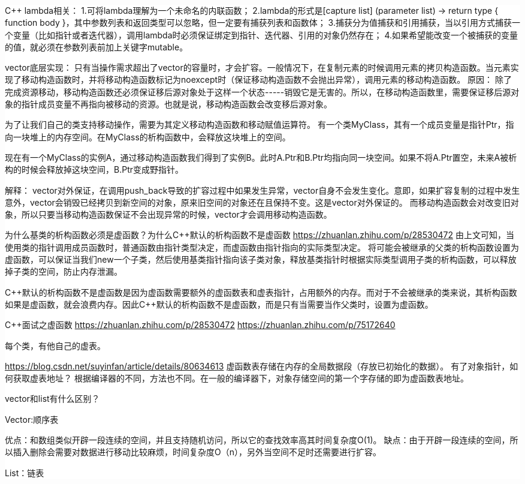 C++
lambda相关：
1.可将lambda理解为一个未命名的内联函数；
2.lambda的形式是[capture list] (parameter list) -> return type { function body }，其中参数列表和返回类型可以忽略，但一定要有捕获列表和函数体；
3.捕获分为值捕获和引用捕获，当以引用方式捕获一个变量（比如指针或者迭代器），调用lambda时必须保证绑定到指针、迭代器、引用的对象仍然存在；
4.如果希望能改变一个被捕获的变量的值，就必须在参数列表前加上关键字mutable。

vector底层实现：
只有当操作需求超出了vector的容量时，才会扩容。一般情况下，在复制元素的时候调用元素的拷贝构造函数。当元素实现了移动构造函数时，并将移动构造函数标记为noexcept时（保证移动构造函数不会抛出异常），调用元素的移动构造函数。
原因：
除了完成资源移动，移动构造函数还必须保证移后源对象处于这样一个状态-----销毁它是无害的。所以，在移动构造函数里，需要保证移后源对象的指针成员变量不再指向被移动的资源。也就是说，移动构造函数会改变移后源对象。

为了让我们自己的类支持移动操作，需要为其定义移动构造函数和移动赋值运算符。
有一个类MyClass，其有一个成员变量是指针Ptr，指向一块堆上的内存空间。在MyClass的析构函数中，会释放这块堆上的空间。

现在有一个MyClass的实例A，通过移动构造函数我们得到了实例B。此时A.Ptr和B.Ptr均指向同一块空间。如果不将A.Ptr置空，未来A被析构的时候会释放掉这块空间，B.Ptr变成野指针。

解释：
vector对外保证，在调用push_back导致的扩容过程中如果发生异常，vector自身不会发生变化。意即，如果扩容复制的过程中发生意外，vector会销毁已经拷贝到新空间的对象，原来旧空间的对象还在且保持不变。这是vector对外保证的。
而移动构造函数会对改变旧对象，所以只要当移动构造函数保证不会出现异常的时候，vector才会调用移动构造函数。



为什么基类的析构函数必须是虚函数？为什么C++默认的析构函数不是虚函数
https://zhuanlan.zhihu.com/p/28530472
由上文可知，当使用类的指针调用成员函数时，普通函数由指针类型决定，而虚函数由指针指向的实际类型决定。
将可能会被继承的父类的析构函数设置为虚函数，可以保证当我们new一个子类，然后使用基类指针指向该子类对象，释放基类指针时根据实际类型调用子类的析构函数，可以释放掉子类的空间，防止内存泄漏。

C++默认的析构函数不是虚函数是因为虚函数需要额外的虚函数表和虚表指针，占用额外的内存。而对于不会被继承的类来说，其析构函数如果是虚函数，就会浪费内存。因此C++默认的析构函数不是虚函数，而是只有当需要当作父类时，设置为虚函数。

C++面试之虚函数
https://zhuanlan.zhihu.com/p/28530472
https://zhuanlan.zhihu.com/p/75172640

每个类，有他自己的虚表。




https://blog.csdn.net/suyinfan/article/details/80634613
虚函数表存储在内存的全局数据段（存放已初始化的数据）。
有了对象指针，如何获取虚表地址？
根据编译器的不同，方法也不同。在一般的编译器下，对象存储空间的第一个字存储的即为虚函数表地址。




vector和list有什么区别？

Vector:顺序表

优点：和数组类似开辟一段连续的空间，并且支持随机访问，所以它的查找效率高其时间复杂度O(1)。
缺点：由于开辟一段连续的空间，所以插入删除会需要对数据进行移动比较麻烦，时间复杂度O（n），另外当空间不足时还需要进行扩容。

List：链表
